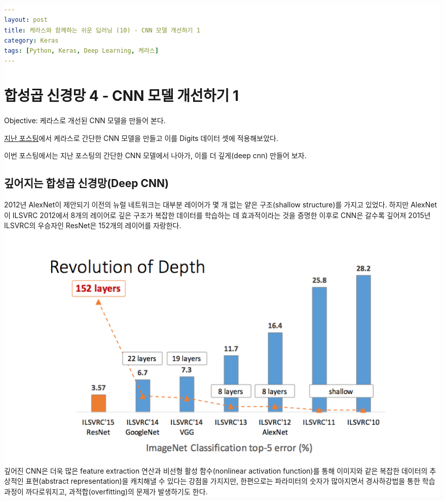 ```yaml
---
layout: post
title: 케라스와 함께하는 쉬운 딥러닝 (10) - CNN 모델 개선하기 1
category: Keras
tags: [Python, Keras, Deep Learning, 케라스]
---
```


# 합성곱 신경망 4 - CNN 모델 개선하기 1

Objective: 케라스로 개선된 CNN 모델을 만들어 본다.

[지난 포스팅](https://buomsoo-kim.github.io/keras/2018/05/03/Easy-deep-learning-with-Keras-9.md/)에서 케라스로 간단한 CNN 모델을 만들고 이를 Digits 데이터 셋에 적용해보았다.

이번 포스팅에서는 지난 포스팅의 간단한 CNN 모델에서 나아가, 이를 더 깊게(deep cnn) 만들어 보자.

## 깊어지는 합성곱 신경망(Deep CNN)

2012년 AlexNet이 제안되기 이전의 뉴럴 네트워크는 대부분 레이어가 몇 개 없는 얕은 구조(shallow structure)를 가지고 있었다. 하지만 AlexNet이 ILSVRC 2012에서 8개의 레이어로 깊은 구조가 복잡한 데이터를 학습하는 데 효과적이라는 것을 증명한 이후로 CNN은 갈수록 깊어져 2015년 ILSVRC의 우승자인 ResNet은 152개의 레이어를 자랑한다.

<p align = "center"><br>
<img src ="/data/images/2018-05-04/1.png" width = "700px"/>
</p>

깊어진 CNN은 더욱 많은 feature extraction 연산과 비선형 활성 함수(nonlinear activation function)를 통해 이미지와 같은 복잡한 데이터의 추상적인 표현(abstract representation)을 캐치해낼 수 있다는 강점을 가지지만, 한편으로는 파라미터의 숫자가 많아지면서 경사하강법을 통한 학습과정이 까다로워지고, 과적합(overfitting)의 문제가 발생하기도 한다.
